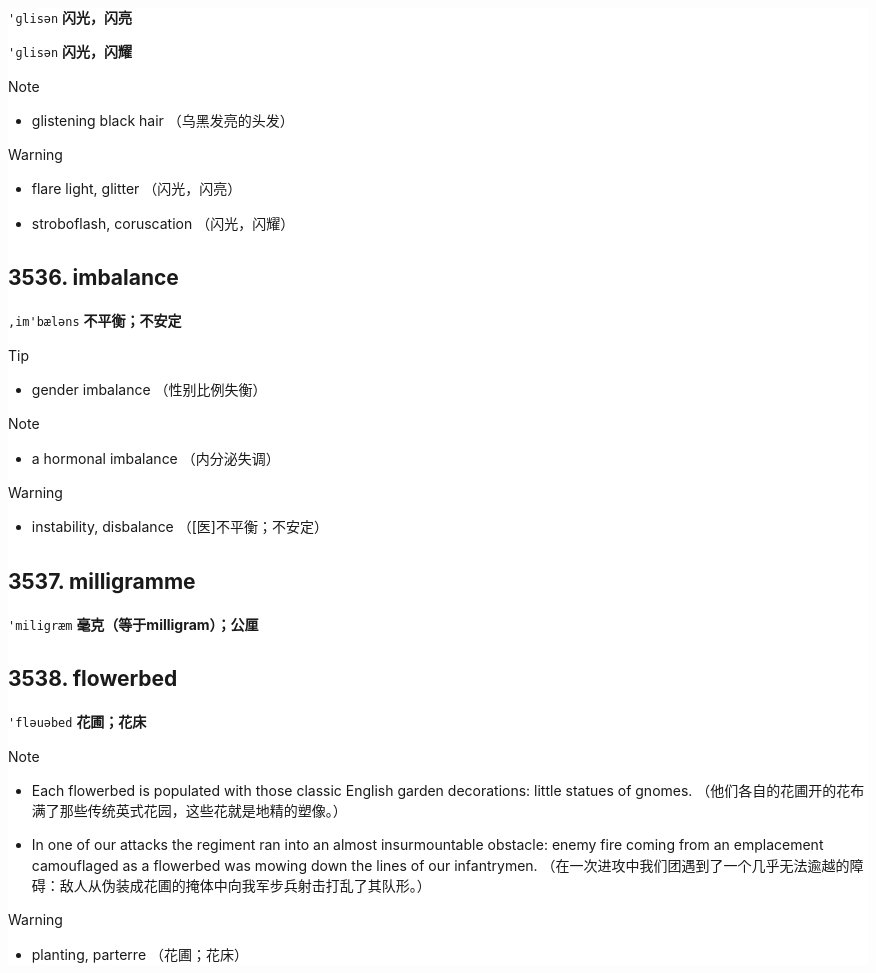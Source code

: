 `'ɡlisən`  **闪光，闪亮**

`'ɡlisən`  **闪光，闪耀**

> [!NOTE]
>
> - glistening black hair （乌黑发亮的头发）
>

> [!WARNING]
>
> - flare light, glitter （闪光，闪亮）
>
> - stroboflash, coruscation （闪光，闪耀）
>

## 3536. imbalance

`,im'bæləns`  **不平衡；不安定**

> [!TIP]
>
> - gender imbalance （性别比例失衡）
>

> [!NOTE]
>
> - a hormonal imbalance （内分泌失调）
>

> [!WARNING]
>
> - instability, disbalance （[医]不平衡；不安定）
>

## 3537. milligramme

`'miligræm`  **毫克（等于milligram）；公厘**

## 3538. flowerbed

`'fləuəbed`  **花圃；花床**

> [!NOTE]
>
> - Each flowerbed is populated with those classic English garden decorations: little statues of gnomes. （他们各自的花圃开的花布满了那些传统英式花园，这些花就是地精的塑像。）
>
> - In one of our attacks the regiment ran into an almost insurmountable obstacle: enemy fire coming from an emplacement camouflaged as a flowerbed was mowing down the lines of our infantrymen. （在一次进攻中我们团遇到了一个几乎无法逾越的障碍：敌人从伪装成花圃的掩体中向我军步兵射击打乱了其队形。）
>

> [!WARNING]
>
> - planting, parterre （花圃；花床）
>
